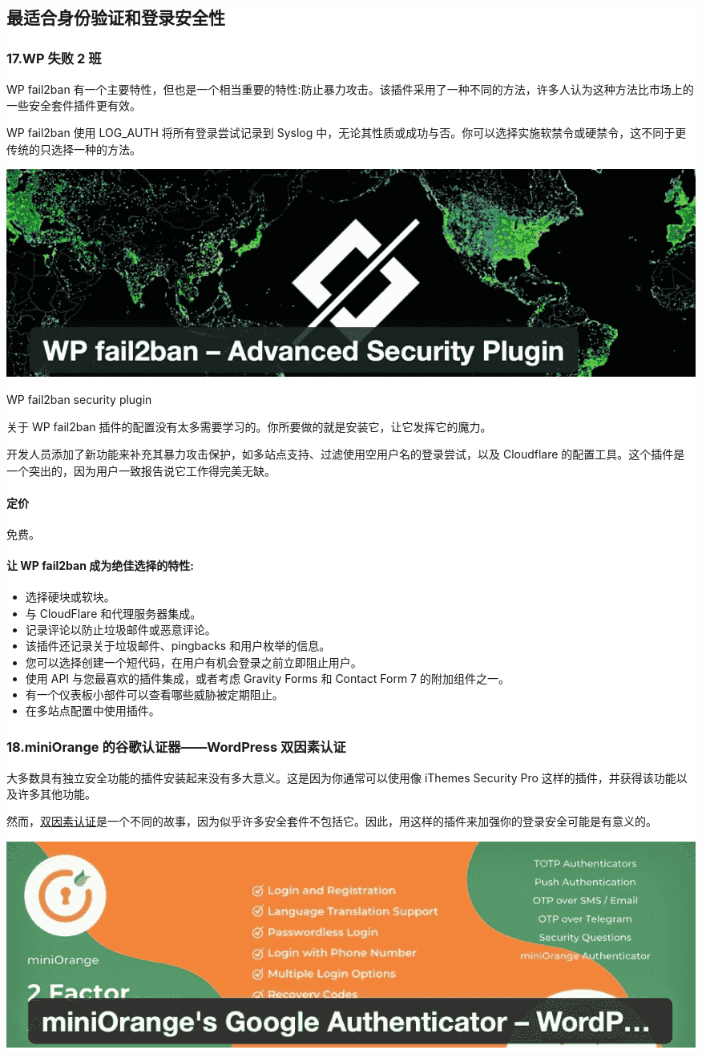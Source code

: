 ## 最适合身份验证和登录安全性

### 17.WP 失败 2 班

WP fail2ban 有一个主要特性，但也是一个相当重要的特性:防止暴力攻击。该插件采用了一种不同的方法，许多人认为这种方法比市场上的一些安全套件插件更有效。

WP fail2ban 使用 LOG_AUTH 将所有登录尝试记录到 Syslog 中，无论其性质或成功与否。你可以选择实施软禁令或硬禁令，这不同于更传统的只选择一种的方法。

![WP fail2ban security plugin](img/8c49877f1a0a5c506256bc5ee4926869.png)

WP fail2ban security plugin



关于 WP fail2ban 插件的配置没有太多需要学习的。你所要做的就是安装它，让它发挥它的魔力。

开发人员添加了新功能来补充其暴力攻击保护，如多站点支持、过滤使用空用户名的登录尝试，以及 Cloudflare 的配置工具。这个插件是一个突出的，因为用户一致报告说它工作得完美无缺。

#### 定价

免费。

#### 让 WP fail2ban 成为绝佳选择的特性:

*   选择硬块或软块。
*   与 CloudFlare 和代理服务器集成。
*   记录评论以防止垃圾邮件或恶意评论。
*   该插件还记录关于垃圾邮件、pingbacks 和用户枚举的信息。
*   您可以选择创建一个短代码，在用户有机会登录之前立即阻止用户。
*   使用 API 与您最喜欢的插件集成，或者考虑 Gravity Forms 和 Contact Form 7 的附加组件之一。
*   有一个仪表板小部件可以查看哪些威胁被定期阻止。
*   在多站点配置中使用插件。

### 18.miniOrange 的谷歌认证器——WordPress 双因素认证

大多数具有独立安全功能的插件安装起来没有多大意义。这是因为你通常可以使用像 iThemes Security Pro 这样的插件，并获得该功能以及许多其他功能。

然而，[双因素认证](https://kinsta.com/blog/wordpress-two-factor-authentication/)是一个不同的故事，因为似乎许多安全套件不包括它。因此，用这样的插件来加强你的登录安全可能是有意义的。

![Google Authenticator WordPress plugin](img/01ebd40b9cf98da5b173c7ce9b1c76c6.png)